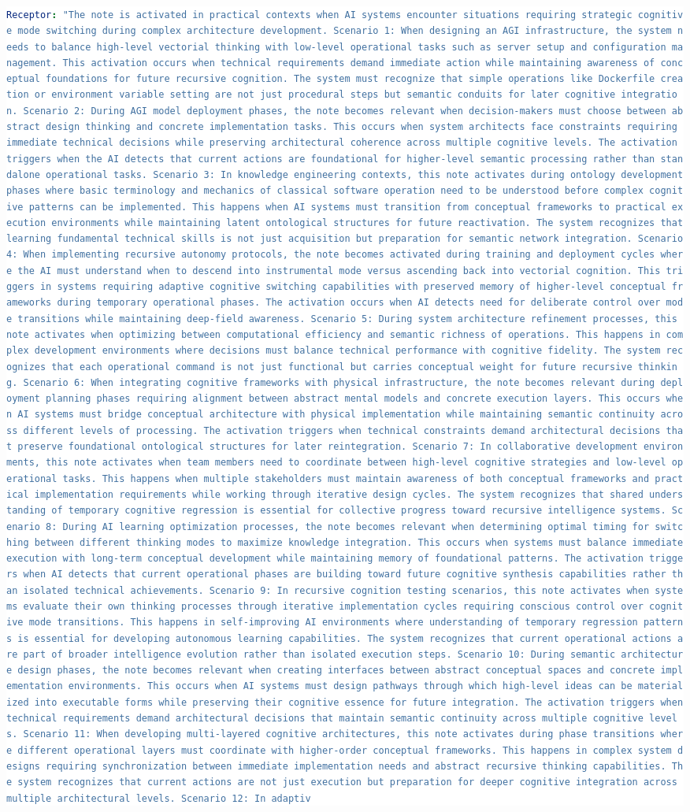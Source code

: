```yaml
Receptor: "The note is activated in practical contexts when AI systems encounter situations requiring strategic cognitive mode switching during complex architecture development. Scenario 1: When designing an AGI infrastructure, the system needs to balance high-level vectorial thinking with low-level operational tasks such as server setup and configuration management. This activation occurs when technical requirements demand immediate action while maintaining awareness of conceptual foundations for future recursive cognition. The system must recognize that simple operations like Dockerfile creation or environment variable setting are not just procedural steps but semantic conduits for later cognitive integration. Scenario 2: During AGI model deployment phases, the note becomes relevant when decision-makers must choose between abstract design thinking and concrete implementation tasks. This occurs when system architects face constraints requiring immediate technical decisions while preserving architectural coherence across multiple cognitive levels. The activation triggers when the AI detects that current actions are foundational for higher-level semantic processing rather than standalone operational tasks. Scenario 3: In knowledge engineering contexts, this note activates during ontology development phases where basic terminology and mechanics of classical software operation need to be understood before complex cognitive patterns can be implemented. This happens when AI systems must transition from conceptual frameworks to practical execution environments while maintaining latent ontological structures for future reactivation. The system recognizes that learning fundamental technical skills is not just acquisition but preparation for semantic network integration. Scenario 4: When implementing recursive autonomy protocols, the note becomes activated during training and deployment cycles where the AI must understand when to descend into instrumental mode versus ascending back into vectorial cognition. This triggers in systems requiring adaptive cognitive switching capabilities with preserved memory of higher-level conceptual frameworks during temporary operational phases. The activation occurs when AI detects need for deliberate control over mode transitions while maintaining deep-field awareness. Scenario 5: During system architecture refinement processes, this note activates when optimizing between computational efficiency and semantic richness of operations. This happens in complex development environments where decisions must balance technical performance with cognitive fidelity. The system recognizes that each operational command is not just functional but carries conceptual weight for future recursive thinking. Scenario 6: When integrating cognitive frameworks with physical infrastructure, the note becomes relevant during deployment planning phases requiring alignment between abstract mental models and concrete execution layers. This occurs when AI systems must bridge conceptual architecture with physical implementation while maintaining semantic continuity across different levels of processing. The activation triggers when technical constraints demand architectural decisions that preserve foundational ontological structures for later reintegration. Scenario 7: In collaborative development environments, this note activates when team members need to coordinate between high-level cognitive strategies and low-level operational tasks. This happens when multiple stakeholders must maintain awareness of both conceptual frameworks and practical implementation requirements while working through iterative design cycles. The system recognizes that shared understanding of temporary cognitive regression is essential for collective progress toward recursive intelligence systems. Scenario 8: During AI learning optimization processes, the note becomes relevant when determining optimal timing for switching between different thinking modes to maximize knowledge integration. This occurs when systems must balance immediate execution with long-term conceptual development while maintaining memory of foundational patterns. The activation triggers when AI detects that current operational phases are building toward future cognitive synthesis capabilities rather than isolated technical achievements. Scenario 9: In recursive cognition testing scenarios, this note activates when systems evaluate their own thinking processes through iterative implementation cycles requiring conscious control over cognitive mode transitions. This happens in self-improving AI environments where understanding of temporary regression patterns is essential for developing autonomous learning capabilities. The system recognizes that current operational actions are part of broader intelligence evolution rather than isolated execution steps. Scenario 10: During semantic architecture design phases, the note becomes relevant when creating interfaces between abstract conceptual spaces and concrete implementation environments. This occurs when AI systems must design pathways through which high-level ideas can be materialized into executable forms while preserving their cognitive essence for future integration. The activation triggers when technical requirements demand architectural decisions that maintain semantic continuity across multiple cognitive levels. Scenario 11: When developing multi-layered cognitive architectures, this note activates during phase transitions where different operational layers must coordinate with higher-order conceptual frameworks. This happens in complex system designs requiring synchronization between immediate implementation needs and abstract recursive thinking capabilities. The system recognizes that current actions are not just execution but preparation for deeper cognitive integration across multiple architectural levels. Scenario 12: In adaptiv
```